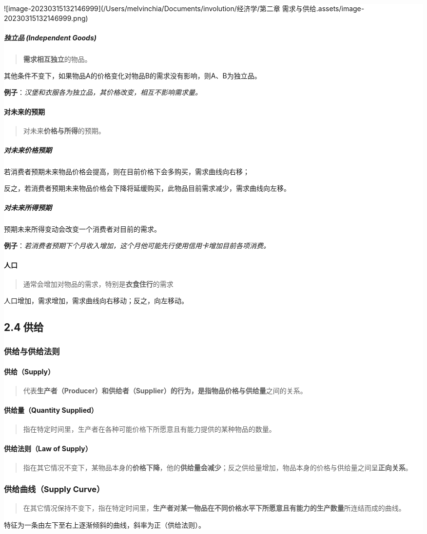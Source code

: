 ![image-20230315132146999](/Users/melvinchia/Documents/involution/经济学/第二章 需求与供给.assets/image-20230315132146999.png)

##### 独立品 (Independent Goods)

> **需求相互独立**的物品。

其他条件不变下，如果物品A的价格变化对物品B的需求没有影响，则A、B为独立品。

**例子**：*汉堡和衣服各为独立品，其价格改变，相互不影响需求量。*

#### 对未来的预期

> 对未来**价格与所得**的预期。

##### 对未来价格预期

若消费者预期未来物品价格会提高，则在目前价格下会多购买，需求曲线向右移；

反之，若消费者预期未来物品价格会下降将延缓购买，此物品目前需求减少，需求曲线向左移。

##### 对未来所得预期

预期未来所得变动会改变一个消费者对目前的需求。

**例子**：*若消费者预期下个月收入增加，这个月他可能先行使用信用卡增加目前各项消费。*

#### 人口

> 通常会增加对物品的需求，特别是**衣食住行**的需求

人口增加，需求增加，需求曲线向右移动；反之，向左移动。

## 2.4 供给

### 供给与供给法则

#### 供给（Supply）

> 代表**生产者（Producer）和供给者（Supplier）**的行为，是指**物品价格与供给量**之间的关系。

#### 供给量（Quantity Supplied）

> 指在特定时间里，生产者在各种可能价格下所愿意且有能力提供的某种物品的数量。

#### 供给法则（Law of Supply）

> 指在其它情况不变下，某物品本身的**价格下降**，他的**供给量会减少**；反之供给量增加，物品本身的价格与供给量之间呈**正向关系**。

### 供给曲线（Supply Curve）

> 在其它情况保持不变下，指在特定时间里，**生产者对某一物品在不同价格水平下所愿意且有能力的生产数量**所连结而成的曲线。

特征为一条由左下至右上逐渐倾斜的曲线，斜率为正（供给法则）。